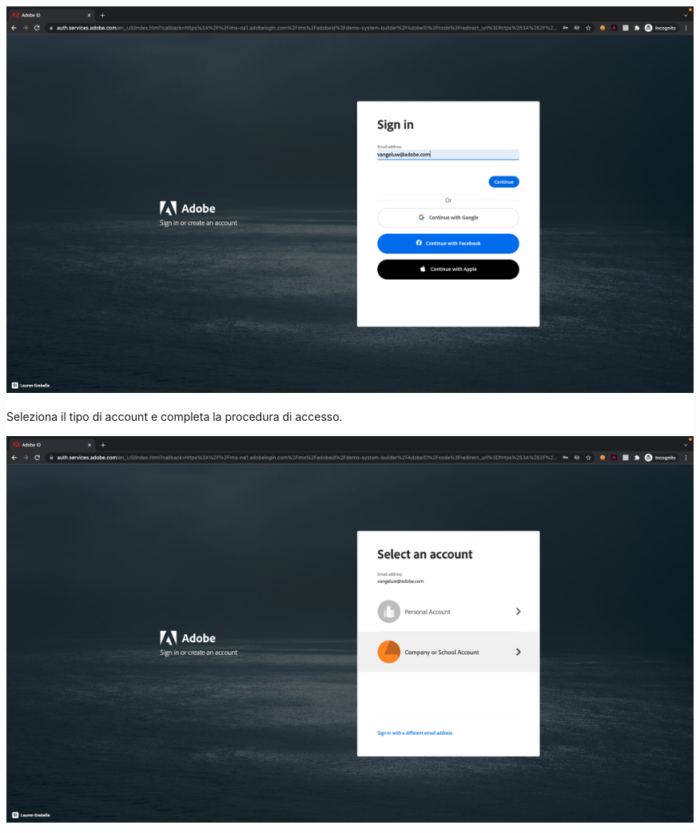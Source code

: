 ![DSN](./../../gettingstarted/gettingstarted/images/web5.png)

Seleziona il tipo di account e completa la procedura di accesso.

![DSN](./../../gettingstarted/gettingstarted/images/web6.png)
